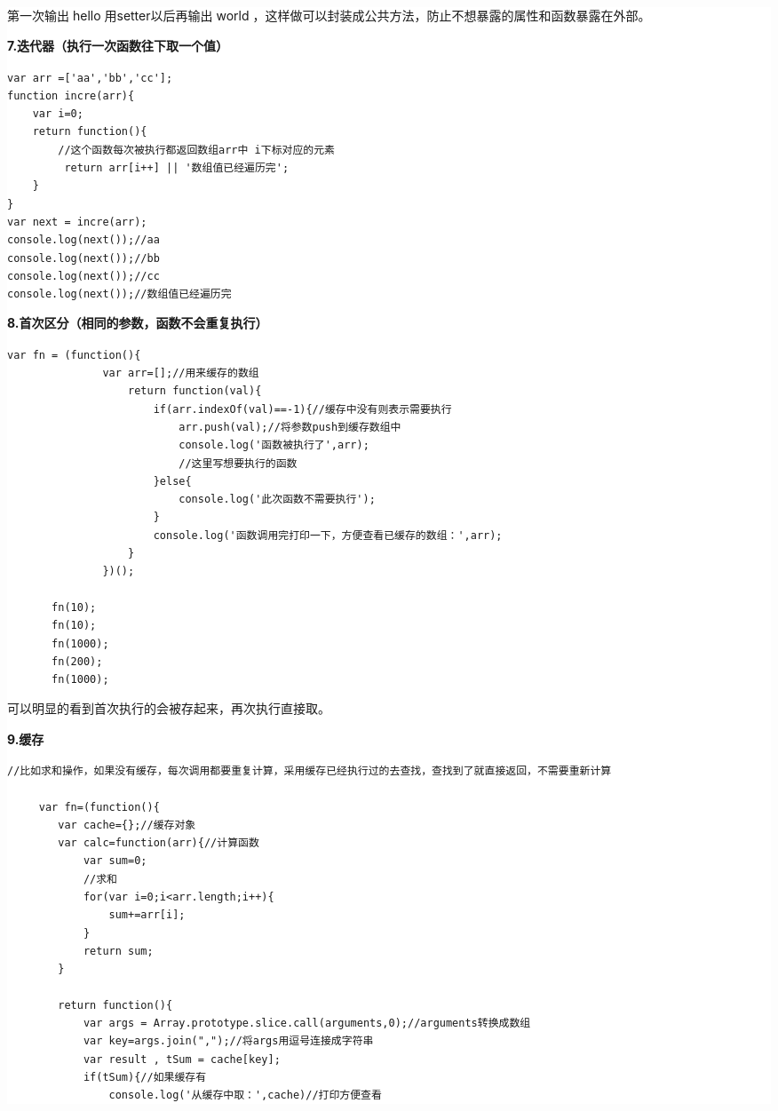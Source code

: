 第一次输出 hello 用setter以后再输出 world ，这样做可以封装成公共方法，防止不想暴露的属性和函数暴露在外部。

**7.迭代器（执行一次函数往下取一个值）**

```
var arr =['aa','bb','cc'];
function incre(arr){
    var i=0;
    return function(){
        //这个函数每次被执行都返回数组arr中 i下标对应的元素
         return arr[i++] || '数组值已经遍历完';
    }
}
var next = incre(arr);
console.log(next());//aa
console.log(next());//bb
console.log(next());//cc
console.log(next());//数组值已经遍历完
```

**8.首次区分（相同的参数，函数不会重复执行）**

```
var fn = (function(){
               var arr=[];//用来缓存的数组
                   return function(val){
                       if(arr.indexOf(val)==-1){//缓存中没有则表示需要执行
                           arr.push(val);//将参数push到缓存数组中
                           console.log('函数被执行了',arr);
                           //这里写想要执行的函数
                       }else{
                           console.log('此次函数不需要执行');
                       }
                       console.log('函数调用完打印一下，方便查看已缓存的数组：',arr);
                   }
               })();
        
       fn(10);
       fn(10);
       fn(1000);
       fn(200);
       fn(1000);
```

可以明显的看到首次执行的会被存起来，再次执行直接取。

**9.缓存**

```
//比如求和操作，如果没有缓存，每次调用都要重复计算，采用缓存已经执行过的去查找，查找到了就直接返回，不需要重新计算
      
     var fn=(function(){
        var cache={};//缓存对象
        var calc=function(arr){//计算函数
            var sum=0;
            //求和
            for(var i=0;i<arr.length;i++){
                sum+=arr[i];
            }
            return sum;
        }
         
        return function(){
            var args = Array.prototype.slice.call(arguments,0);//arguments转换成数组
            var key=args.join(",");//将args用逗号连接成字符串
            var result , tSum = cache[key];
            if(tSum){//如果缓存有   
                console.log('从缓存中取：',cache)//打印方便查看
```